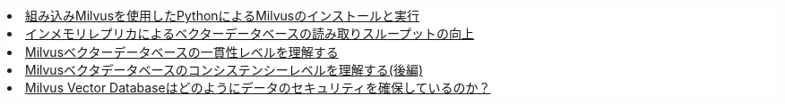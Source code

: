 <li><a href="https://milvus.io/blog/embedded-milvus.md">組み込みMilvusを使用したPythonによるMilvusのインストールと実行</a></li>
<li><a href="https://milvus.io/blog/in-memory-replicas.md">インメモリレプリカによるベクターデータベースの読み取りスループットの向上</a></li>
<li><a href="https://milvus.io/blog/understanding-consistency-levels-in-the-milvus-vector-database.md">Milvusベクターデータベースの一貫性レベルを理解する</a></li>
<li><a href="https://milvus.io/blog/understanding-consistency-levels-in-the-milvus-vector-database-2.md">Milvusベクタデータベースのコンシステンシーレベルを理解する(後編)</a></li>
<li><a href="https://milvus.io/blog/data-security.md">Milvus Vector Databaseはどのようにデータのセキュリティを確保しているのか？</a></li>
</ul>
